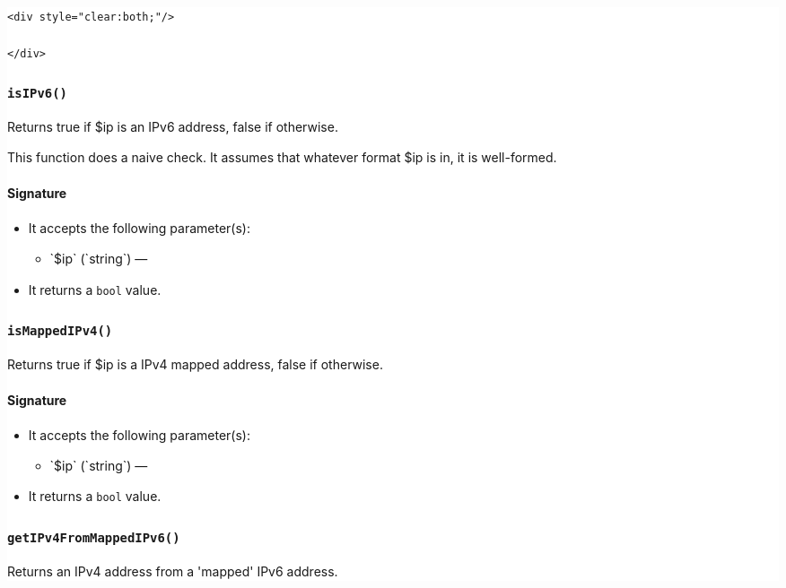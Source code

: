     <div style="clear:both;"/>

    </div>
  </li>
</ul>

<a name="isipv6" id="isipv6"></a>
<a name="isIPv6" id="isIPv6"></a>
### `isIPv6() `
Returns true if $ip is an IPv6 address, false if otherwise.

This function does
a naive check. It assumes that whatever format $ip is in, it is well-formed.

#### Signature

-  It accepts the following parameter(s):

   <ul>
   <li>
      <div markdown="1" class="parameter">
      `$ip` (`string`) &mdash;

      <div markdown="1" class="param-desc"></div>

      <div style="clear:both;"/>

      </div>
   </li>
   </ul>
- It returns a `bool` value.

<a name="ismappedipv4" id="ismappedipv4"></a>
<a name="isMappedIPv4" id="isMappedIPv4"></a>
### `isMappedIPv4() `
Returns true if $ip is a IPv4 mapped address, false if otherwise.

#### Signature

-  It accepts the following parameter(s):

   <ul>
   <li>
      <div markdown="1" class="parameter">
      `$ip` (`string`) &mdash;

      <div markdown="1" class="param-desc"></div>

      <div style="clear:both;"/>

      </div>
   </li>
   </ul>
- It returns a `bool` value.

<a name="getipv4frommappedipv6" id="getipv4frommappedipv6"></a>
<a name="getIPv4FromMappedIPv6" id="getIPv4FromMappedIPv6"></a>
### `getIPv4FromMappedIPv6() `
Returns an IPv4 address from a 'mapped' IPv6 address.
